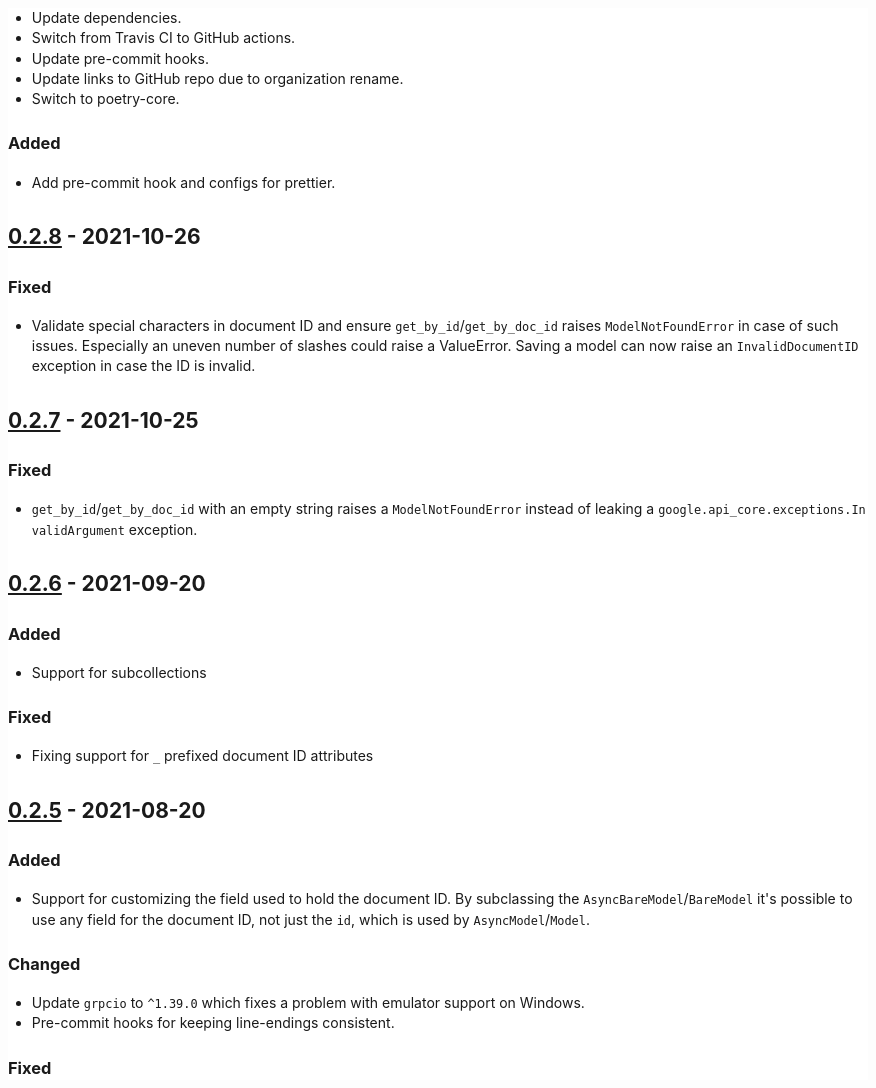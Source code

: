 - Update dependencies.
- Switch from Travis CI to GitHub actions.
- Update pre-commit hooks.
- Update links to GitHub repo due to organization rename.
- Switch to poetry-core.

### Added

- Add pre-commit hook and configs for prettier.

## [0.2.8] - 2021-10-26

### Fixed

- Validate special characters in document ID and ensure `get_by_id`/`get_by_doc_id`
  raises `ModelNotFoundError` in case of such issues. Especially an uneven number of
  slashes could raise a ValueError. Saving a model can now raise an `InvalidDocumentID`
  exception in case the ID is invalid.

## [0.2.7] - 2021-10-25

### Fixed

- `get_by_id`/`get_by_doc_id` with an empty string raises a `ModelNotFoundError` instead
  of leaking a `google.api_core.exceptions.InvalidArgument` exception.

## [0.2.6] - 2021-09-20

### Added

- Support for subcollections

### Fixed

- Fixing support for `_` prefixed document ID attributes

## [0.2.5] - 2021-08-20

### Added

- Support for customizing the field used to hold the document ID. By subclassing the
  `AsyncBareModel`/`BareModel` it's possible to use any field for the document ID, not
  just the `id`, which is used by `AsyncModel`/`Model`.

### Changed

- Update `grpcio` to `^1.39.0` which fixes a problem with emulator support on Windows.
- Pre-commit hooks for keeping line-endings consistent.

### Fixed


[unreleased]: https://github.com/ioxiocom/firedantic/compare/0.6.0...HEAD
[0.6.0]: https://github.com/ioxiocom/firedantic/compare/0.5.0...0.6.0
[0.5.1]: https://github.com/ioxiocom/firedantic/compare/0.5.0...0.5.1
[0.5.0]: https://github.com/ioxiocom/firedantic/compare/0.4.0...0.5.0
[0.4.0]: https://github.com/ioxiocom/firedantic/compare/0.3.0...0.4.0
[0.3.0]: https://github.com/ioxiocom/firedantic/compare/0.2.8...0.3.0
[0.2.8]: https://github.com/ioxiocom/firedantic/compare/0.2.7...0.2.8
[0.2.7]: https://github.com/ioxiocom/firedantic/compare/0.2.6...0.2.7
[0.2.6]: https://github.com/ioxiocom/firedantic/compare/0.2.5...0.2.6
[0.2.5]: https://github.com/ioxiocom/firedantic/compare/0.2.4...0.2.5
[0.2.4]: https://github.com/ioxiocom/firedantic/compare/0.2.3...0.2.4
[0.2.3]: https://github.com/ioxiocom/firedantic/compare/0.2.2...0.2.3
[0.2.2]: https://github.com/ioxiocom/firedantic/compare/0.2.1...0.2.2
[0.2.1]: https://github.com/ioxiocom/firedantic/compare/0.2.0...0.2.1
[0.2.0]: https://github.com/ioxiocom/firedantic/compare/0.1.4...0.2.0
[0.1.4]: https://github.com/ioxiocom/firedantic/compare/0.1.3...0.1.4
[0.1.3]: https://github.com/ioxiocom/firedantic/compare/0.1.2...0.1.3
[0.1.2]: https://github.com/ioxiocom/firedantic/compare/0.1.1...0.1.2
[0.1.1]: https://github.com/ioxiocom/firedantic/compare/0.1.0...0.1.1
[0.1.0]: https://github.com/ioxiocom/firedantic/releases/tag/0.1.0